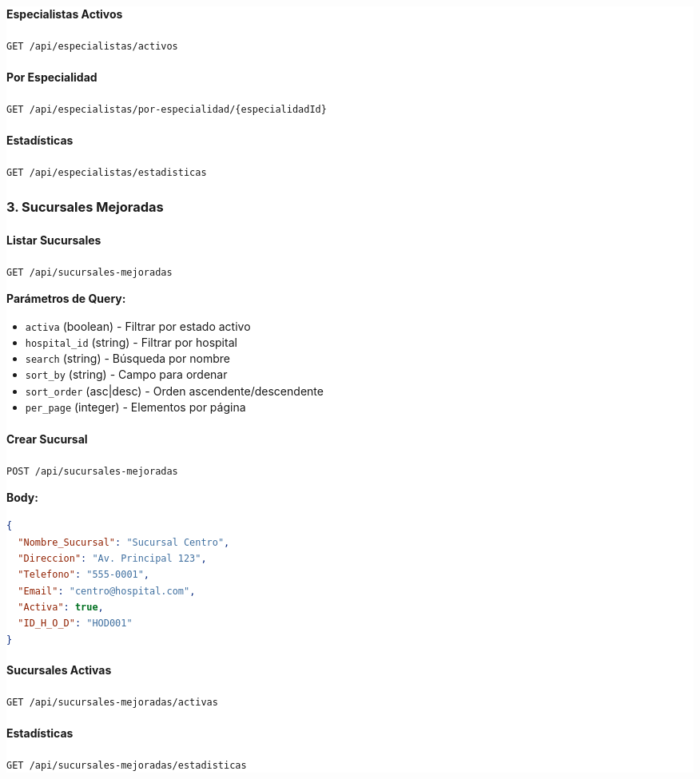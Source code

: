 #### **Especialistas Activos**
```http
GET /api/especialistas/activos
```

#### **Por Especialidad**
```http
GET /api/especialistas/por-especialidad/{especialidadId}
```

#### **Estadísticas**
```http
GET /api/especialistas/estadisticas
```

### **3. Sucursales Mejoradas**

#### **Listar Sucursales**
```http
GET /api/sucursales-mejoradas
```

**Parámetros de Query:**
- `activa` (boolean) - Filtrar por estado activo
- `hospital_id` (string) - Filtrar por hospital
- `search` (string) - Búsqueda por nombre
- `sort_by` (string) - Campo para ordenar
- `sort_order` (asc|desc) - Orden ascendente/descendente
- `per_page` (integer) - Elementos por página

#### **Crear Sucursal**
```http
POST /api/sucursales-mejoradas
```

**Body:**
```json
{
  "Nombre_Sucursal": "Sucursal Centro",
  "Direccion": "Av. Principal 123",
  "Telefono": "555-0001",
  "Email": "centro@hospital.com",
  "Activa": true,
  "ID_H_O_D": "HOD001"
}
```

#### **Sucursales Activas**
```http
GET /api/sucursales-mejoradas/activas
```

#### **Estadísticas**
```http
GET /api/sucursales-mejoradas/estadisticas
```
